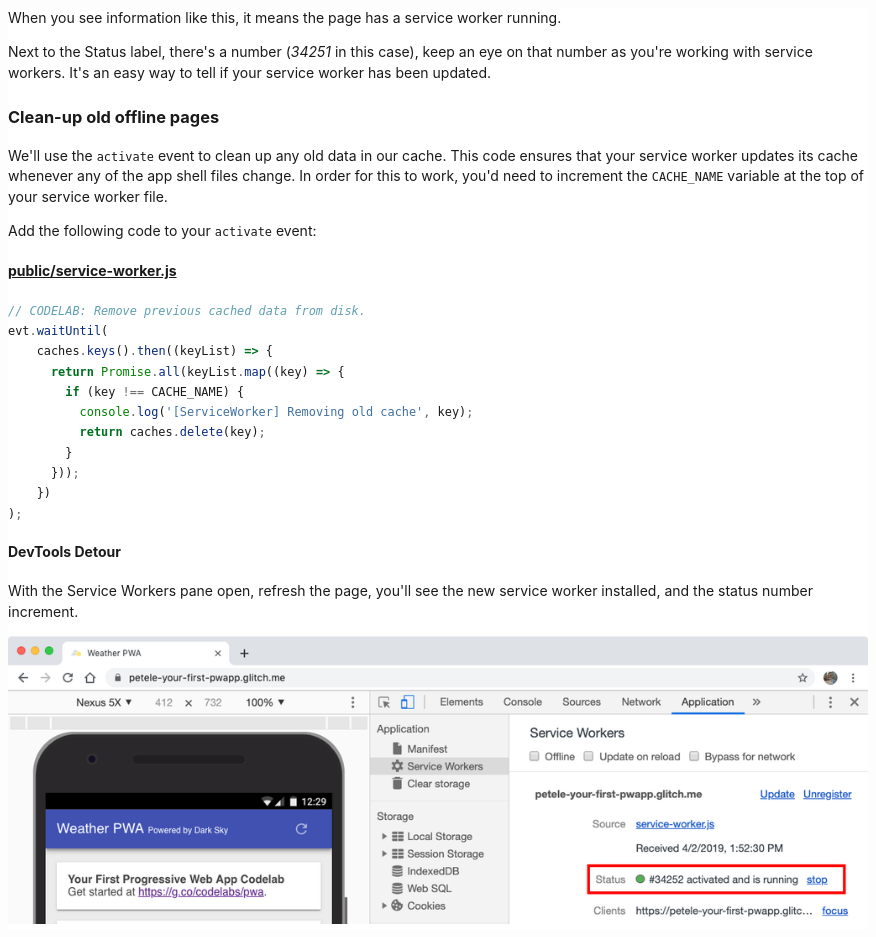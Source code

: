 When you see information like this, it means the page has a service worker running.

Next to the Status label, there's a number (*34251*  in this case), keep an eye on that number as you're working with service workers. It's an easy way to tell if your service worker has been updated.

### Clean-up old offline pages

We'll use the `activate` event to clean up any old data in our cache. This code ensures that your service worker updates its cache whenever any of the app shell files change. In order for this to work, you'd need to increment the `CACHE_NAME` variable at the top of your service worker file.

Add the following code to your `activate` event:

#### [public/service-worker.js](https://github.com/googlecodelabs/your-first-pwapp/blob/master/public/service-worker.js#L36)

```js
// CODELAB: Remove previous cached data from disk.
evt.waitUntil(
    caches.keys().then((keyList) => {
      return Promise.all(keyList.map((key) => {
        if (key !== CACHE_NAME) {
          console.log('[ServiceWorker] Removing old cache', key);
          return caches.delete(key);
        }
      }));
    })
);
```

#### DevTools Detour

With the Service Workers pane open, refresh the page, you'll see the new service worker installed, and the status number increment.

![1db827d76bc0b359.png](img/1db827d76bc0b359.png)
